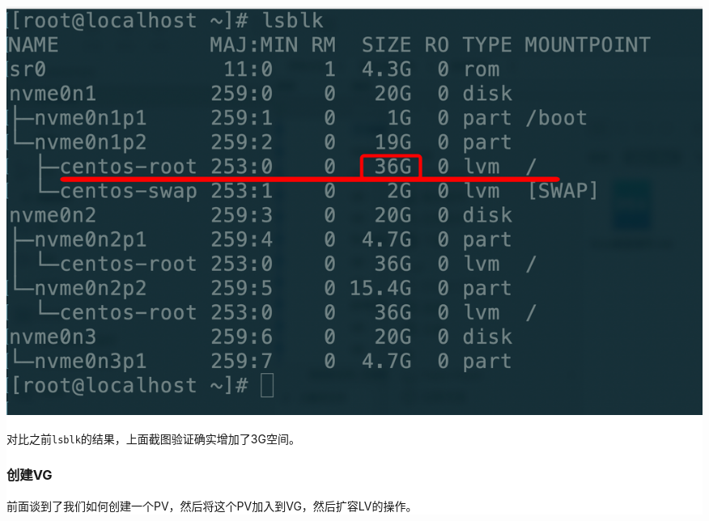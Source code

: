 ![](https://raw.githubusercontent.com/ernest-dzf/docs/master/pic/lvextend.png)

对比之前`lsblk`的结果，上面截图验证确实增加了3G空间。



### 创建VG

前面谈到了我们如何创建一个PV，然后将这个PV加入到VG，然后扩容LV的操作。

